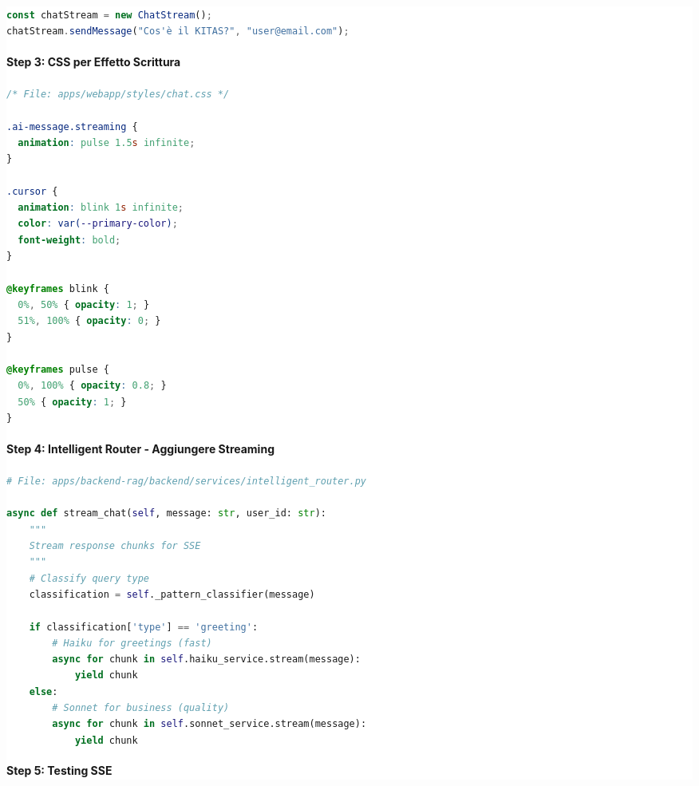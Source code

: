 ```javascript
const chatStream = new ChatStream();
chatStream.sendMessage("Cos'è il KITAS?", "user@email.com");
```

#### **Step 3: CSS per Effetto Scrittura**

```css
/* File: apps/webapp/styles/chat.css */

.ai-message.streaming {
  animation: pulse 1.5s infinite;
}

.cursor {
  animation: blink 1s infinite;
  color: var(--primary-color);
  font-weight: bold;
}

@keyframes blink {
  0%, 50% { opacity: 1; }
  51%, 100% { opacity: 0; }
}

@keyframes pulse {
  0%, 100% { opacity: 0.8; }
  50% { opacity: 1; }
}
```

#### **Step 4: Intelligent Router - Aggiungere Streaming**

```python
# File: apps/backend-rag/backend/services/intelligent_router.py

async def stream_chat(self, message: str, user_id: str):
    """
    Stream response chunks for SSE
    """
    # Classify query type
    classification = self._pattern_classifier(message)

    if classification['type'] == 'greeting':
        # Haiku for greetings (fast)
        async for chunk in self.haiku_service.stream(message):
            yield chunk
    else:
        # Sonnet for business (quality)
        async for chunk in self.sonnet_service.stream(message):
            yield chunk
```

#### **Step 5: Testing SSE**
